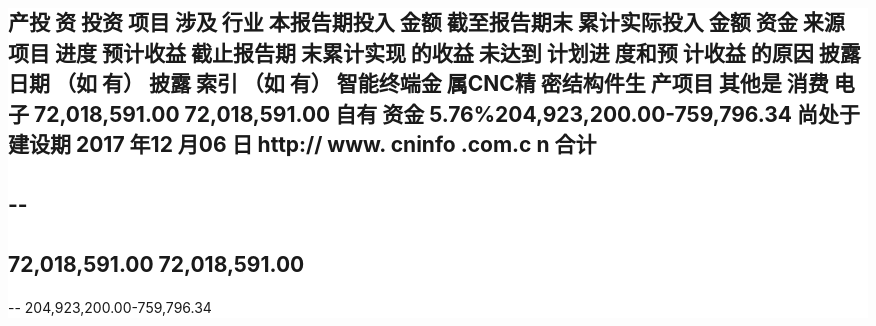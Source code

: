 产投
资
投资
项目
涉及
行业
本报告期投入
金额
截至报告期末
累计实际投入
金额
资金
来源
项目
进度
预计收益
截止报告期
末累计实现
的收益
未达到
计划进
度和预
计收益
的原因
披露
日期
（如
有）
披露
索引
（如
有）
智能终端金
属CNC精
密结构件生
产项目
其他是
消费
电子
72,018,591.00
72,018,591.00
自有
资金
5.76%204,923,200.00-759,796.34
尚处于
建设期
2017
年12
月06
日
http://
www.
cninfo
.com.c
n
合计
--
--
--
72,018,591.00
72,018,591.00
--
--
204,923,200.00-759,796.34